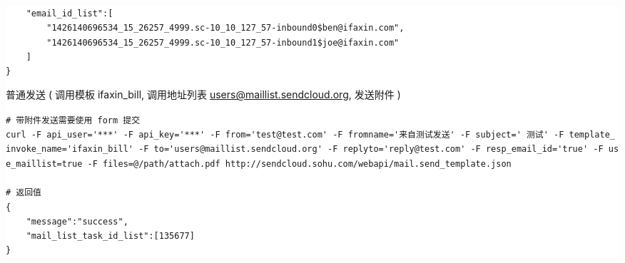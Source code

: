 ```
    "email_id_list":[
        "1426140696534_15_26257_4999.sc-10_10_127_57-inbound0$ben@ifaxin.com",
        "1426140696534_15_26257_4999.sc-10_10_127_57-inbound1$joe@ifaxin.com"
    ]
}
```
普通发送 ( 调用模板 ifaxin_bill, 调用地址列表 users@maillist.sendcloud.org, 发送附件 )
```
# 带附件发送需要使用 form 提交
curl -F api_user='***' -F api_key='***' -F from='test@test.com' -F fromname='来自测试发送' -F subject=' 测试' -F template_invoke_name='ifaxin_bill' -F to='users@maillist.sendcloud.org' -F replyto='reply@test.com' -F resp_email_id='true' -F use_maillist=true -F files=@/path/attach.pdf http://sendcloud.sohu.com/webapi/mail.send_template.json

# 返回值
{
    "message":"success",
    "mail_list_task_id_list":[135677]
}
```



